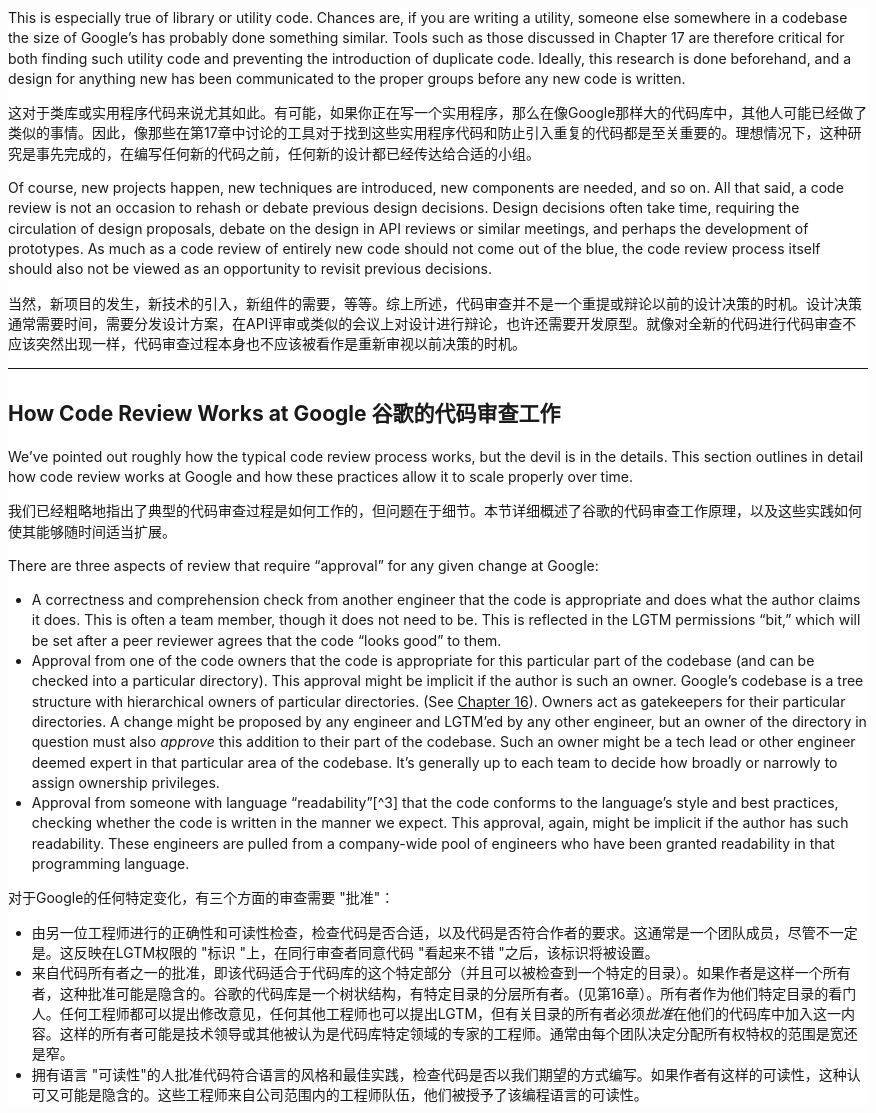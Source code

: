 This is especially true of library or utility code. Chances are, if you are writing a utility, someone else somewhere in a codebase the size of Google’s has probably done something similar. Tools such as those discussed in Chapter 17 are therefore critical for both finding such utility code and preventing the introduction of duplicate code. Ideally, this research is done beforehand, and a design for anything new has been communicated to the proper groups before any new code is written.

这对于类库或实用程序代码来说尤其如此。有可能，如果你正在写一个实用程序，那么在像Google那样大的代码库中，其他人可能已经做了类似的事情。因此，像那些在第17章中讨论的工具对于找到这些实用程序代码和防止引入重复的代码都是至关重要的。理想情况下，这种研究是事先完成的，在编写任何新的代码之前，任何新的设计都已经传达给合适的小组。

Of course, new projects happen, new techniques are introduced, new components are needed, and so on. All that said, a code review is not an occasion to rehash or debate previous design decisions. Design decisions often take time, requiring the circulation of design proposals, debate on the design in API reviews or similar meetings, and perhaps the development of prototypes. As much as a code review of entirely new code should not come out of the blue, the code review process itself should also not be viewed as an opportunity to revisit previous decisions.

当然，新项目的发生，新技术的引入，新组件的需要，等等。综上所述，代码审查并不是一个重提或辩论以前的设计决策的时机。设计决策通常需要时间，需要分发设计方案，在API评审或类似的会议上对设计进行辩论，也许还需要开发原型。就像对全新的代码进行代码审查不应该突然出现一样，代码审查过程本身也不应该被看作是重新审视以前决策的时机。

----

## How Code Review Works at Google  谷歌的代码审查工作

We’ve pointed out roughly how the typical code review process works, but the devil is in the details. This section outlines in detail how code review works at Google and how these practices allow it to scale properly over time.

我们已经粗略地指出了典型的代码审查过程是如何工作的，但问题在于细节。本节详细概述了谷歌的代码审查工作原理，以及这些实践如何使其能够随时间适当扩展。

There are three aspects of review that require “approval” for any given change at Google:

- A correctness and comprehension check from another engineer that the code is appropriate and does what the author claims it does. This is often a team member, though it does not need to be. This is reflected in the LGTM permissions “bit,” which will be set after a peer reviewer agrees that the code “looks good” to them.
- Approval from one of the code owners that the code is appropriate for this particular part of the codebase (and can be checked into a particular directory). This approval might be implicit if the author is such an owner. Google’s codebase is a tree structure with hierarchical owners of particular directories. (See [Chapter 16](#_bookmark1364)). Owners act as gatekeepers for their particular directories. A change might be proposed by any engineer and LGTM’ed by any other engineer, but an owner of the directory in question must also *approve* this addition to their part of the codebase. Such an owner might be a tech lead or other engineer deemed expert in that particular area of the codebase. It’s generally up to each team to decide how broadly or narrowly to assign ownership privileges.
- Approval from someone with language “readability”[^3] that the code conforms to the language’s style and best practices, checking whether the code is written in the manner we expect. This approval, again, might be implicit if the author has such readability. These engineers are pulled from a company-wide pool of engineers who have been granted readability in that programming language.

对于Google的任何特定变化，有三个方面的审查需要 "批准"：

- 由另一位工程师进行的正确性和可读性检查，检查代码是否合适，以及代码是否符合作者的要求。这通常是一个团队成员，尽管不一定是。这反映在LGTM权限的 "标识 "上，在同行审查者同意代码 "看起来不错 "之后，该标识将被设置。
- 来自代码所有者之一的批准，即该代码适合于代码库的这个特定部分（并且可以被检查到一个特定的目录）。如果作者是这样一个所有者，这种批准可能是隐含的。谷歌的代码库是一个树状结构，有特定目录的分层所有者。(见第16章）。所有者作为他们特定目录的看门人。任何工程师都可以提出修改意见，任何其他工程师也可以提出LGTM，但有关目录的所有者必须*批准*在他们的代码库中加入这一内容。这样的所有者可能是技术领导或其他被认为是代码库特定领域的专家的工程师。通常由每个团队决定分配所有权特权的范围是宽还是窄。
- 拥有语言 "可读性"的人批准代码符合语言的风格和最佳实践，检查代码是否以我们期望的方式编写。如果作者有这样的可读性，这种认可又可能是隐含的。这些工程师来自公司范围内的工程师队伍，他们被授予了该编程语言的可读性。
